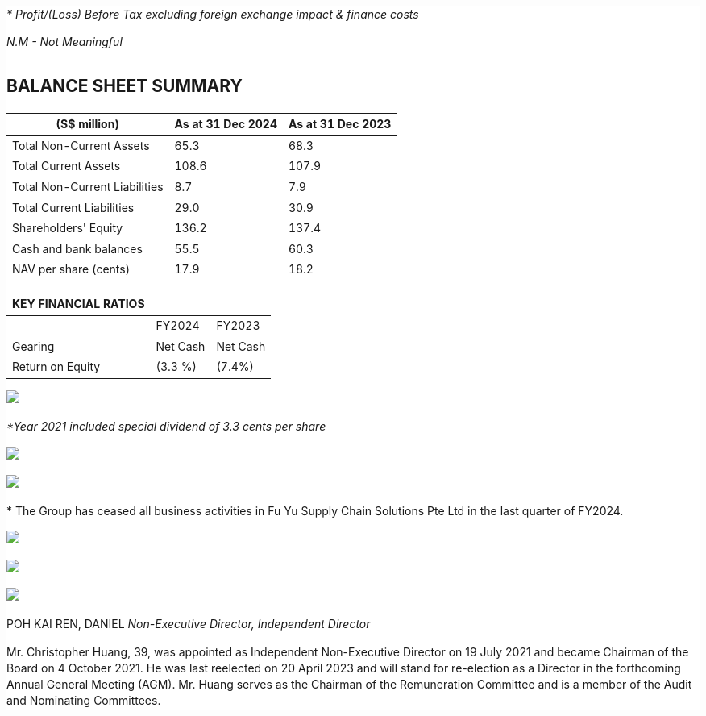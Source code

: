 *\* Profit/(Loss) Before Tax excluding foreign exchange impact & finance costs*

*N.M - Not Meaningful*

## BALANCE SHEET SUMMARY

| (S\$ million)                 | As at 31 Dec 2024 | As at 31 Dec 2023 |
|-------------------------------|-------------------|-------------------|
| Total Non-Current Assets      | 65.3              | 68.3              |
| Total Current Assets          | 108.6             | 107.9             |
| Total Non-Current Liabilities | 8.7               | 7.9               |
| Total Current Liabilities     | 29.0              | 30.9              |
| Shareholders' Equity          | 136.2             | 137.4             |
| Cash and bank balances        | 55.5              | 60.3              |
| NAV per share (cents)         | 17.9              | 18.2              |

| KEY FINANCIAL RATIOS |          |          |
|----------------------|----------|----------|
|                      | FY2024   | FY2023   |
| Gearing              | Net Cash | Net Cash |
| Return on Equity     | (3.3 %)  | (7.4%)   |

![](_page_9_Figure_8.jpeg)

*\*Year 2021 included special dividend of 3.3 cents per share*

![](_page_10_Picture_0.jpeg)

![](_page_10_Figure_1.jpeg)

\* The Group has ceased all business activities in Fu Yu Supply Chain Solutions Pte Ltd in the last quarter of FY2024.

![](_page_11_Picture_0.jpeg)

![](_page_11_Picture_1.jpeg)

![](_page_11_Picture_2.jpeg)

POH KAI REN, DANIEL *Non-Executive Director, Independent Director*

Mr. Christopher Huang, 39, was appointed as Independent Non-Executive Director on 19 July 2021 and became Chairman of the Board on 4 October 2021. He was last reelected on 20 April 2023 and will stand for re-election as a Director in the forthcoming Annual General Meeting (AGM). Mr. Huang serves as the Chairman of the Remuneration Committee and is a member of the Audit and Nominating Committees.

